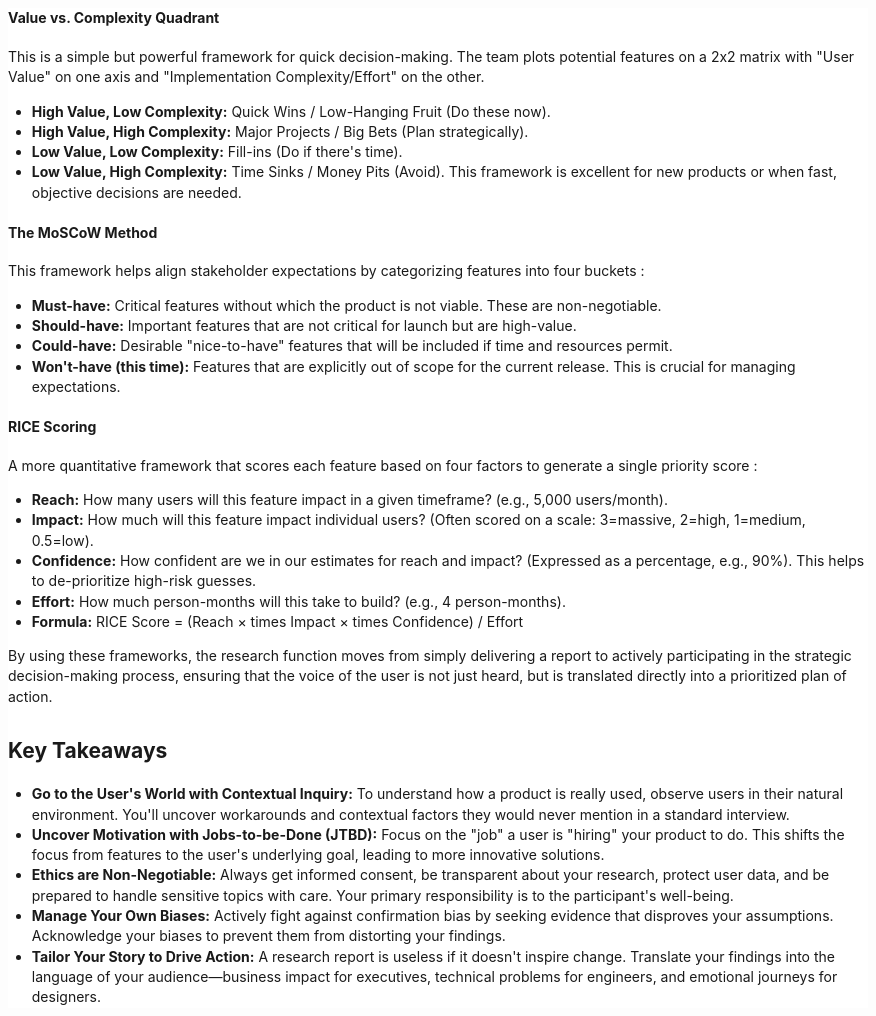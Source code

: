 #### Value vs. Complexity Quadrant

This is a simple but powerful framework for quick decision-making. The team plots potential features on a 2x2 matrix with "User Value" on one axis and "Implementation Complexity/Effort" on the other.

* **High Value, Low Complexity:** Quick Wins / Low-Hanging Fruit (Do these now).
* **High Value, High Complexity:** Major Projects / Big Bets (Plan strategically).
* **Low Value, Low Complexity:** Fill-ins (Do if there's time).
* **Low Value, High Complexity:** Time Sinks / Money Pits (Avoid). This framework is excellent for new products or when fast, objective decisions are needed.

#### The MoSCoW Method

This framework helps align stakeholder expectations by categorizing features into four buckets :

* **Must-have:** Critical features without which the product is not viable. These are non-negotiable.
* **Should-have:** Important features that are not critical for launch but are high-value.
* **Could-have:** Desirable "nice-to-have" features that will be included if time and resources permit.
* **Won't-have (this time):** Features that are explicitly out of scope for the current release. This is crucial for managing expectations.

#### RICE Scoring

A more quantitative framework that scores each feature based on four factors to generate a single priority score :

* **Reach:** How many users will this feature impact in a given timeframe? (e.g., 5,000 users/month).
* **Impact:** How much will this feature impact individual users? (Often scored on a scale: 3=massive, 2=high, 1=medium, 0.5=low).
* **Confidence:** How confident are we in our estimates for reach and impact? (Expressed as a percentage, e.g., 90%). This helps to de-prioritize high-risk guesses.
* **Effort:** How much person-months will this take to build? (e.g., 4 person-months).
* **Formula:** RICE Score \= (Reach × times Impact × times Confidence) / Effort

By using these frameworks, the research function moves from simply delivering a report to actively participating in the strategic decision-making process, ensuring that the voice of the user is not just heard, but is translated directly into a prioritized plan of action.

## Key Takeaways

* **Go to the User's World with Contextual Inquiry:** To understand how a product is really used, observe users in their natural environment. You'll uncover workarounds and contextual factors they would never mention in a standard interview.
* **Uncover Motivation with Jobs-to-be-Done (JTBD):** Focus on the "job" a user is "hiring" your product to do. This shifts the focus from features to the user's underlying goal, leading to more innovative solutions.
* **Ethics are Non-Negotiable:** Always get informed consent, be transparent about your research, protect user data, and be prepared to handle sensitive topics with care. Your primary responsibility is to the participant's well-being.
* **Manage Your Own Biases:** Actively fight against confirmation bias by seeking evidence that disproves your assumptions. Acknowledge your biases to prevent them from distorting your findings.
* **Tailor Your Story to Drive Action:** A research report is useless if it doesn't inspire change. Translate your findings into the language of your audience—business impact for executives, technical problems for engineers, and emotional journeys for designers.
